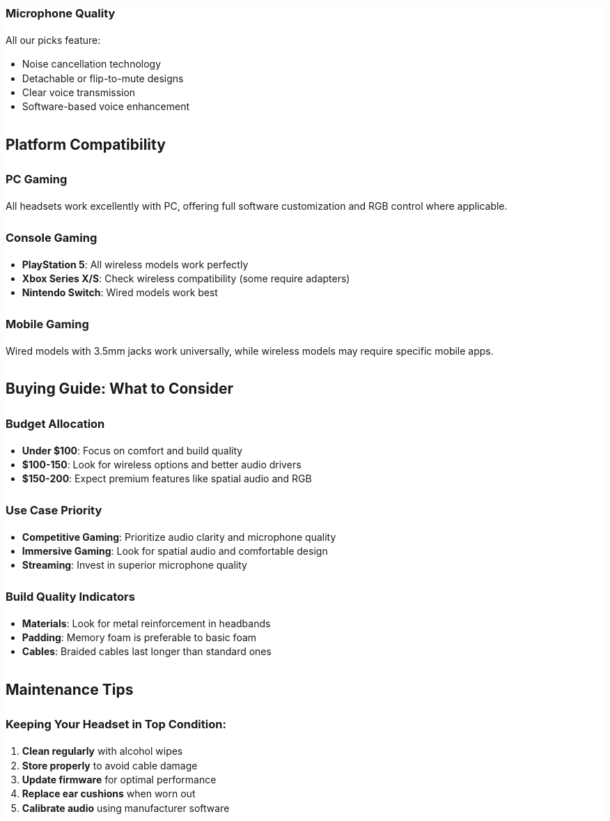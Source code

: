 ### Microphone Quality
All our picks feature:
- Noise cancellation technology
- Detachable or flip-to-mute designs
- Clear voice transmission
- Software-based voice enhancement

## Platform Compatibility

### PC Gaming
All headsets work excellently with PC, offering full software customization and RGB control where applicable.

### Console Gaming
- **PlayStation 5**: All wireless models work perfectly
- **Xbox Series X/S**: Check wireless compatibility (some require adapters)
- **Nintendo Switch**: Wired models work best

### Mobile Gaming
Wired models with 3.5mm jacks work universally, while wireless models may require specific mobile apps.

## Buying Guide: What to Consider

### Budget Allocation
- **Under $100**: Focus on comfort and build quality
- **$100-150**: Look for wireless options and better audio drivers
- **$150-200**: Expect premium features like spatial audio and RGB

### Use Case Priority
- **Competitive Gaming**: Prioritize audio clarity and microphone quality
- **Immersive Gaming**: Look for spatial audio and comfortable design
- **Streaming**: Invest in superior microphone quality

### Build Quality Indicators
- **Materials**: Look for metal reinforcement in headbands
- **Padding**: Memory foam is preferable to basic foam
- **Cables**: Braided cables last longer than standard ones

## Maintenance Tips

### Keeping Your Headset in Top Condition:
1. **Clean regularly** with alcohol wipes
2. **Store properly** to avoid cable damage
3. **Update firmware** for optimal performance
4. **Replace ear cushions** when worn out
5. **Calibrate audio** using manufacturer software
